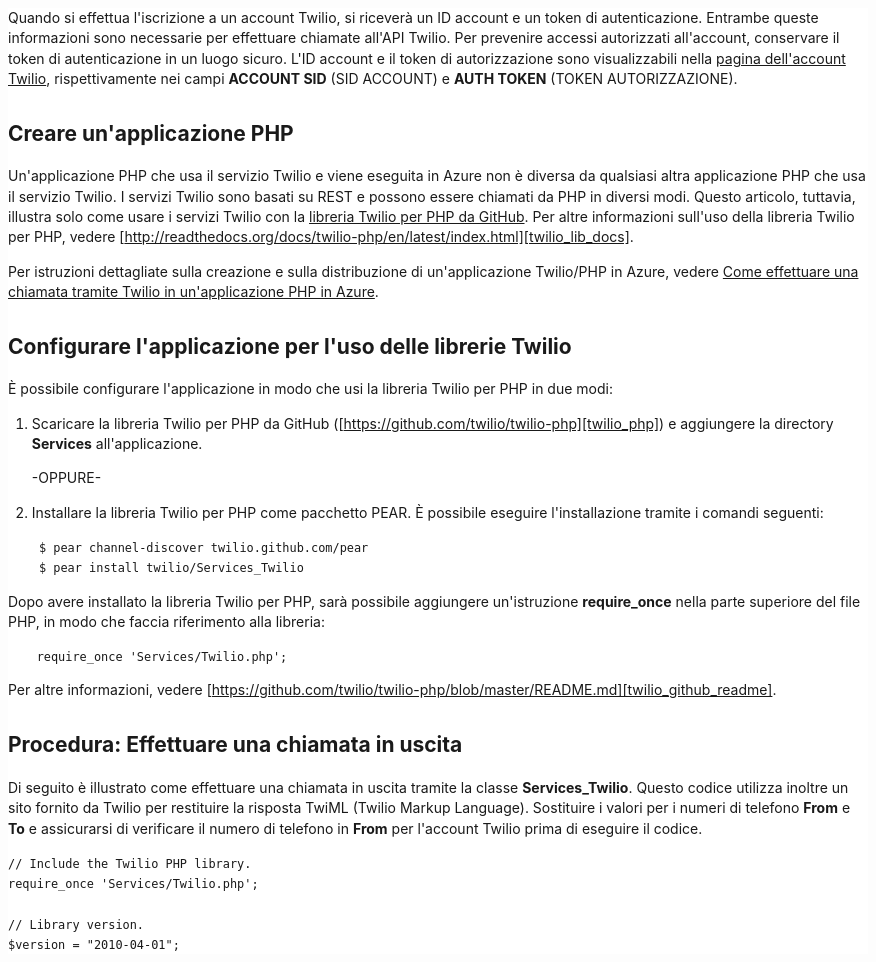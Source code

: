 Quando si effettua l'iscrizione a un account Twilio, si riceverà un ID account e un token di autenticazione. Entrambe queste informazioni sono necessarie per effettuare chiamate all'API Twilio. Per prevenire accessi autorizzati all'account, conservare il token di autenticazione in un luogo sicuro. L'ID account e il token di autorizzazione sono visualizzabili nella [pagina dell'account Twilio][twilio_account], rispettivamente nei campi **ACCOUNT SID** (SID ACCOUNT) e **AUTH TOKEN** (TOKEN AUTORIZZAZIONE).

## <a id="create_app"></a>Creare un'applicazione PHP
Un'applicazione PHP che usa il servizio Twilio e viene eseguita in Azure non è diversa da qualsiasi altra applicazione PHP che usa il servizio Twilio. I servizi Twilio sono basati su REST e possono essere chiamati da PHP in diversi modi. Questo articolo, tuttavia, illustra solo come usare i servizi Twilio con la [libreria Twilio per PHP da GitHub][twilio_php]. Per altre informazioni sull'uso della libreria Twilio per PHP, vedere [http://readthedocs.org/docs/twilio-php/en/latest/index.html][twilio_lib_docs].

Per istruzioni dettagliate sulla creazione e sulla distribuzione di un'applicazione Twilio/PHP in Azure, vedere [Come effettuare una chiamata tramite Twilio in un'applicazione PHP in Azure][howto_phonecall_php].

## <a id="configure_app"></a>Configurare l'applicazione per l'uso delle librerie Twilio
È possibile configurare l'applicazione in modo che usi la libreria Twilio per PHP in due modi:

1. Scaricare la libreria Twilio per PHP da GitHub ([https://github.com/twilio/twilio-php][twilio_php]) e aggiungere la directory **Services** all'applicazione.
   
    -OPPURE-
2. Installare la libreria Twilio per PHP come pacchetto PEAR. È possibile eseguire l'installazione tramite i comandi seguenti:
   
        $ pear channel-discover twilio.github.com/pear
        $ pear install twilio/Services_Twilio

Dopo avere installato la libreria Twilio per PHP, sarà possibile aggiungere un'istruzione **require_once** nella parte superiore del file PHP, in modo che faccia riferimento alla libreria:

        require_once 'Services/Twilio.php';

Per altre informazioni, vedere [https://github.com/twilio/twilio-php/blob/master/README.md][twilio_github_readme].

## <a id="howto_make_call"></a>Procedura: Effettuare una chiamata in uscita
Di seguito è illustrato come effettuare una chiamata in uscita tramite la classe **Services_Twilio**. Questo codice utilizza inoltre un sito fornito da Twilio per restituire la risposta TwiML (Twilio Markup Language). Sostituire i valori per i numeri di telefono **From** e **To** e assicurarsi di verificare il numero di telefono in **From** per l'account Twilio prima di eseguire il codice.

    // Include the Twilio PHP library.
    require_once 'Services/Twilio.php';

    // Library version.
    $version = "2010-04-01";


[twilio_php]: https://github.com/twilio/twilio-php
[twilio_lib_docs]: http://readthedocs.org/docs/twilio-php/en/latest/index.html
[twilio_github_readme]: https://github.com/twilio/twilio-php/blob/master/README.md
[ssl_validation]: http://readthedocs.org/docs/twilio-php/en/latest/usage/rest.html
[twilio_api_service]: https://api.twilio.com
[howto_phonecall_php]: partner-twilio-php-make-phone-call.md
[twilio_voice_request]: https://www.twilio.com/docs/api/twiml/twilio_request
[twilio_sms_request]: https://www.twilio.com/docs/api/twiml/sms/twilio_request
[misc_role_config_settings]: http://msdn.microsoft.com/library/windowsazure/hh690945.aspx
[twimlet_message_url]: http://twimlets.com/message
[twimlet_message_url_hello_world]: http://twimlets.com/message?Message%5B0%5D=Hello%20World
[twiml_reference]: https://www.twilio.com/docs/api/twiml
[twilio_pricing]: http://www.twilio.com/pricing
[special_offer]: http://ahoy.twilio.com/azure
[twilio_libraries]: https://www.twilio.com/docs/libraries
[twiml]: http://www.twilio.com/docs/api/twiml
[twilio_api]: http://www.twilio.com/api
[try_twilio]: https://www.twilio.com/try-twilio
[twilio_account]:  https://www.twilio.com/user/account
[verify_phone]: https://www.twilio.com/user/account/phone-numbers/verified#
[twilio_api_documentation]: http://www.twilio.com/api
[twilio_security_guidelines]: http://www.twilio.com/docs/security
[twilio_howtos]: http://www.twilio.com/docs/howto
[twilio_on_github]: https://github.com/twilio
[twilio_support]: http://www.twilio.com/help/contact
[twilio_quickstarts]: http://www.twilio.com/docs/quickstart